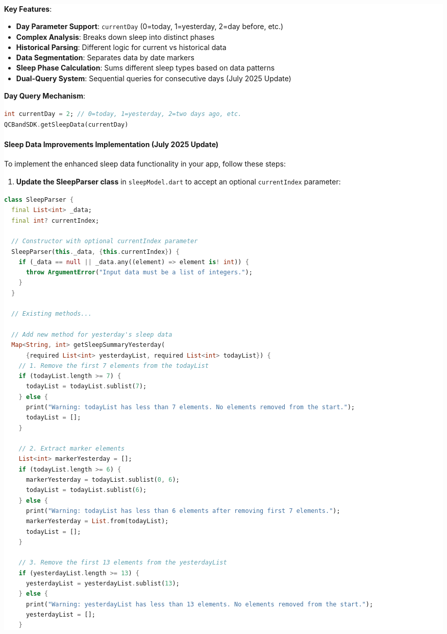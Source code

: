 **Key Features**:
- **Day Parameter Support**: `currentDay` (0=today, 1=yesterday, 2=day before, etc.)
- **Complex Analysis**: Breaks down sleep into distinct phases
- **Historical Parsing**: Different logic for current vs historical data
- **Data Segmentation**: Separates data by date markers
- **Sleep Phase Calculation**: Sums different sleep types based on data patterns
- **Dual-Query System**: Sequential queries for consecutive days (July 2025 Update)

**Day Query Mechanism**:
```dart
int currentDay = 2; // 0=today, 1=yesterday, 2=two days ago, etc.
QCBandSDK.getSleepData(currentDay)
```

#### Sleep Data Improvements Implementation (July 2025 Update)

To implement the enhanced sleep data functionality in your app, follow these steps:

1. **Update the SleepParser class** in `sleepModel.dart` to accept an optional `currentIndex` parameter:

```dart
class SleepParser {
  final List<int> _data;
  final int? currentIndex;

  // Constructor with optional currentIndex parameter
  SleepParser(this._data, {this.currentIndex}) {
    if (_data == null || _data.any((element) => element is! int)) {
      throw ArgumentError("Input data must be a list of integers.");
    }
  }
  
  // Existing methods...
  
  // Add new method for yesterday's sleep data
  Map<String, int> getSleepSummaryYesterday(
      {required List<int> yesterdayList, required List<int> todayList}) {
    // 1. Remove the first 7 elements from the todayList
    if (todayList.length >= 7) {
      todayList = todayList.sublist(7);
    } else {
      print("Warning: todayList has less than 7 elements. No elements removed from the start.");
      todayList = [];
    }
    
    // 2. Extract marker elements
    List<int> markerYesterday = [];
    if (todayList.length >= 6) {
      markerYesterday = todayList.sublist(0, 6);
      todayList = todayList.sublist(6);
    } else {
      print("Warning: todayList has less than 6 elements after removing first 7 elements.");
      markerYesterday = List.from(todayList);
      todayList = [];
    }
    
    // 3. Remove the first 13 elements from the yesterdayList
    if (yesterdayList.length >= 13) {
      yesterdayList = yesterdayList.sublist(13);
    } else {
      print("Warning: yesterdayList has less than 13 elements. No elements removed from the start.");
      yesterdayList = [];
    }
```